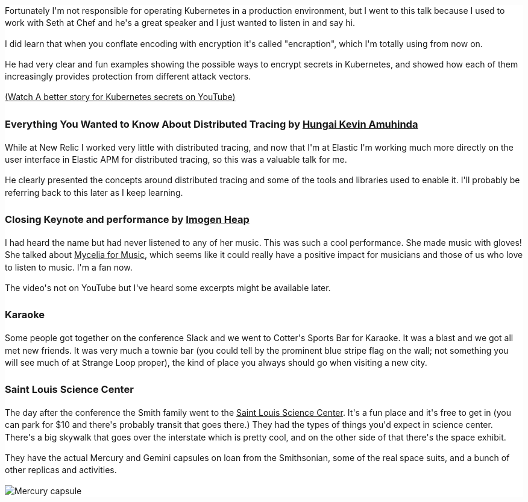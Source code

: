 Fortunately I'm not responsible for operating Kubernetes in a production environment, but I went to this talk because I used to work with Seth at Chef and he's a great speaker and I just wanted to listen in and say hi.

I did learn that when you conflate encoding with encryption it's called "encraption", which I'm totally using from now on.

He had very clear and fun examples showing the possible ways to encrypt secrets in Kubernetes, and showed how each of them increasingly provides protection from different attack vectors.

[(Watch A better story for Kubernetes secrets on YouTube)](https://www.youtube.com/watch?v=7jSfJombUeY)

### Everything You Wanted to Know About Distributed Tracing by [Hungai Kevin Amuhinda](https://twitter.com/Hungai)

While at New Relic I worked very little with distributed tracing, and now that I'm at Elastic I'm working much more directly on the user interface in Elastic APM for distributed tracing, so this was a valuable talk for me.

He clearly presented the concepts around distributed tracing and some of the tools and libraries used to enable it. I'll probably be referring back to this later as I keep learning.

### Closing Keynote and performance by [Imogen Heap](https://twitter.com/imogenheap)

I had heard the name but had never listened to any of her music. This was such a cool performance. She made music with gloves! She talked about [Mycelia for Music](http://myceliaformusic.org/), which seems like it could really have a positive impact for musicians and those of us who love to listen to music. I'm a fan now.

The video's not on YouTube but I've heard some excerpts might be available later.

### Karaoke

Some people got together on the conference Slack and we went to Cotter's Sports Bar for Karaoke. It was a blast and we got all met new friends. It was very much a townie bar (you could tell by the prominent blue stripe flag on the wall; not something you will see much of at Strange Loop proper), the kind of place you always should go when visiting a new city.

### Saint Louis Science Center

The day after the conference the Smith family went to the [Saint Louis Science Center](https://www.slsc.org). It's a fun place and it's free to get in (you can park for \$10 and there's probably transit that goes there.) They had the types of things you'd expect in science center. There's a big skywalk that goes over the interstate which is pretty cool, and on the other side of that there's the space exhibit.

They have the actual Mercury and Gemini capsules on loan from the Smithsonian, some of the real space suits, and a bunch of other replicas and activities.

![Mercury capsule](./mercury.jpg)
